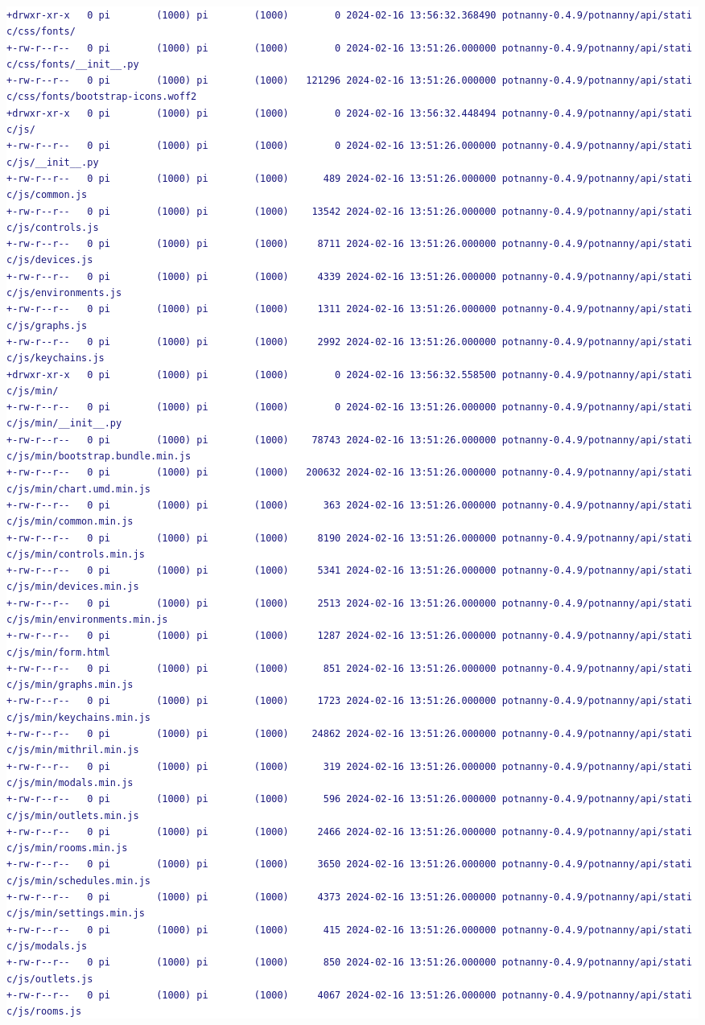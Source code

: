 ```diff
+drwxr-xr-x   0 pi        (1000) pi        (1000)        0 2024-02-16 13:56:32.368490 potnanny-0.4.9/potnanny/api/static/css/fonts/
+-rw-r--r--   0 pi        (1000) pi        (1000)        0 2024-02-16 13:51:26.000000 potnanny-0.4.9/potnanny/api/static/css/fonts/__init__.py
+-rw-r--r--   0 pi        (1000) pi        (1000)   121296 2024-02-16 13:51:26.000000 potnanny-0.4.9/potnanny/api/static/css/fonts/bootstrap-icons.woff2
+drwxr-xr-x   0 pi        (1000) pi        (1000)        0 2024-02-16 13:56:32.448494 potnanny-0.4.9/potnanny/api/static/js/
+-rw-r--r--   0 pi        (1000) pi        (1000)        0 2024-02-16 13:51:26.000000 potnanny-0.4.9/potnanny/api/static/js/__init__.py
+-rw-r--r--   0 pi        (1000) pi        (1000)      489 2024-02-16 13:51:26.000000 potnanny-0.4.9/potnanny/api/static/js/common.js
+-rw-r--r--   0 pi        (1000) pi        (1000)    13542 2024-02-16 13:51:26.000000 potnanny-0.4.9/potnanny/api/static/js/controls.js
+-rw-r--r--   0 pi        (1000) pi        (1000)     8711 2024-02-16 13:51:26.000000 potnanny-0.4.9/potnanny/api/static/js/devices.js
+-rw-r--r--   0 pi        (1000) pi        (1000)     4339 2024-02-16 13:51:26.000000 potnanny-0.4.9/potnanny/api/static/js/environments.js
+-rw-r--r--   0 pi        (1000) pi        (1000)     1311 2024-02-16 13:51:26.000000 potnanny-0.4.9/potnanny/api/static/js/graphs.js
+-rw-r--r--   0 pi        (1000) pi        (1000)     2992 2024-02-16 13:51:26.000000 potnanny-0.4.9/potnanny/api/static/js/keychains.js
+drwxr-xr-x   0 pi        (1000) pi        (1000)        0 2024-02-16 13:56:32.558500 potnanny-0.4.9/potnanny/api/static/js/min/
+-rw-r--r--   0 pi        (1000) pi        (1000)        0 2024-02-16 13:51:26.000000 potnanny-0.4.9/potnanny/api/static/js/min/__init__.py
+-rw-r--r--   0 pi        (1000) pi        (1000)    78743 2024-02-16 13:51:26.000000 potnanny-0.4.9/potnanny/api/static/js/min/bootstrap.bundle.min.js
+-rw-r--r--   0 pi        (1000) pi        (1000)   200632 2024-02-16 13:51:26.000000 potnanny-0.4.9/potnanny/api/static/js/min/chart.umd.min.js
+-rw-r--r--   0 pi        (1000) pi        (1000)      363 2024-02-16 13:51:26.000000 potnanny-0.4.9/potnanny/api/static/js/min/common.min.js
+-rw-r--r--   0 pi        (1000) pi        (1000)     8190 2024-02-16 13:51:26.000000 potnanny-0.4.9/potnanny/api/static/js/min/controls.min.js
+-rw-r--r--   0 pi        (1000) pi        (1000)     5341 2024-02-16 13:51:26.000000 potnanny-0.4.9/potnanny/api/static/js/min/devices.min.js
+-rw-r--r--   0 pi        (1000) pi        (1000)     2513 2024-02-16 13:51:26.000000 potnanny-0.4.9/potnanny/api/static/js/min/environments.min.js
+-rw-r--r--   0 pi        (1000) pi        (1000)     1287 2024-02-16 13:51:26.000000 potnanny-0.4.9/potnanny/api/static/js/min/form.html
+-rw-r--r--   0 pi        (1000) pi        (1000)      851 2024-02-16 13:51:26.000000 potnanny-0.4.9/potnanny/api/static/js/min/graphs.min.js
+-rw-r--r--   0 pi        (1000) pi        (1000)     1723 2024-02-16 13:51:26.000000 potnanny-0.4.9/potnanny/api/static/js/min/keychains.min.js
+-rw-r--r--   0 pi        (1000) pi        (1000)    24862 2024-02-16 13:51:26.000000 potnanny-0.4.9/potnanny/api/static/js/min/mithril.min.js
+-rw-r--r--   0 pi        (1000) pi        (1000)      319 2024-02-16 13:51:26.000000 potnanny-0.4.9/potnanny/api/static/js/min/modals.min.js
+-rw-r--r--   0 pi        (1000) pi        (1000)      596 2024-02-16 13:51:26.000000 potnanny-0.4.9/potnanny/api/static/js/min/outlets.min.js
+-rw-r--r--   0 pi        (1000) pi        (1000)     2466 2024-02-16 13:51:26.000000 potnanny-0.4.9/potnanny/api/static/js/min/rooms.min.js
+-rw-r--r--   0 pi        (1000) pi        (1000)     3650 2024-02-16 13:51:26.000000 potnanny-0.4.9/potnanny/api/static/js/min/schedules.min.js
+-rw-r--r--   0 pi        (1000) pi        (1000)     4373 2024-02-16 13:51:26.000000 potnanny-0.4.9/potnanny/api/static/js/min/settings.min.js
+-rw-r--r--   0 pi        (1000) pi        (1000)      415 2024-02-16 13:51:26.000000 potnanny-0.4.9/potnanny/api/static/js/modals.js
+-rw-r--r--   0 pi        (1000) pi        (1000)      850 2024-02-16 13:51:26.000000 potnanny-0.4.9/potnanny/api/static/js/outlets.js
+-rw-r--r--   0 pi        (1000) pi        (1000)     4067 2024-02-16 13:51:26.000000 potnanny-0.4.9/potnanny/api/static/js/rooms.js
```